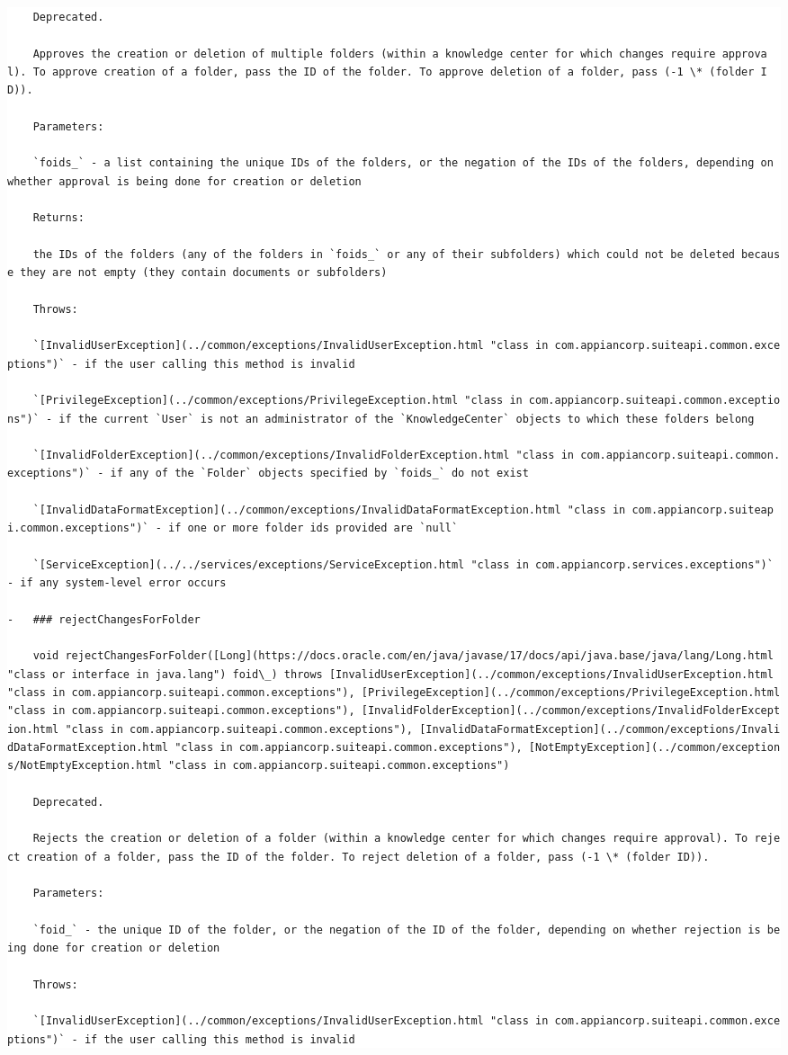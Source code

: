         Deprecated.

        Approves the creation or deletion of multiple folders (within a knowledge center for which changes require approval). To approve creation of a folder, pass the ID of the folder. To approve deletion of a folder, pass (-1 \* (folder ID)).

        Parameters:

        `foids_` - a list containing the unique IDs of the folders, or the negation of the IDs of the folders, depending on whether approval is being done for creation or deletion

        Returns:

        the IDs of the folders (any of the folders in `foids_` or any of their subfolders) which could not be deleted because they are not empty (they contain documents or subfolders)

        Throws:

        `[InvalidUserException](../common/exceptions/InvalidUserException.html "class in com.appiancorp.suiteapi.common.exceptions")` - if the user calling this method is invalid

        `[PrivilegeException](../common/exceptions/PrivilegeException.html "class in com.appiancorp.suiteapi.common.exceptions")` - if the current `User` is not an administrator of the `KnowledgeCenter` objects to which these folders belong

        `[InvalidFolderException](../common/exceptions/InvalidFolderException.html "class in com.appiancorp.suiteapi.common.exceptions")` - if any of the `Folder` objects specified by `foids_` do not exist

        `[InvalidDataFormatException](../common/exceptions/InvalidDataFormatException.html "class in com.appiancorp.suiteapi.common.exceptions")` - if one or more folder ids provided are `null`

        `[ServiceException](../../services/exceptions/ServiceException.html "class in com.appiancorp.services.exceptions")` - if any system-level error occurs

    -   ### rejectChangesForFolder

        void rejectChangesForFolder([Long](https://docs.oracle.com/en/java/javase/17/docs/api/java.base/java/lang/Long.html "class or interface in java.lang") foid\_) throws [InvalidUserException](../common/exceptions/InvalidUserException.html "class in com.appiancorp.suiteapi.common.exceptions"), [PrivilegeException](../common/exceptions/PrivilegeException.html "class in com.appiancorp.suiteapi.common.exceptions"), [InvalidFolderException](../common/exceptions/InvalidFolderException.html "class in com.appiancorp.suiteapi.common.exceptions"), [InvalidDataFormatException](../common/exceptions/InvalidDataFormatException.html "class in com.appiancorp.suiteapi.common.exceptions"), [NotEmptyException](../common/exceptions/NotEmptyException.html "class in com.appiancorp.suiteapi.common.exceptions")

        Deprecated.

        Rejects the creation or deletion of a folder (within a knowledge center for which changes require approval). To reject creation of a folder, pass the ID of the folder. To reject deletion of a folder, pass (-1 \* (folder ID)).

        Parameters:

        `foid_` - the unique ID of the folder, or the negation of the ID of the folder, depending on whether rejection is being done for creation or deletion

        Throws:

        `[InvalidUserException](../common/exceptions/InvalidUserException.html "class in com.appiancorp.suiteapi.common.exceptions")` - if the user calling this method is invalid
